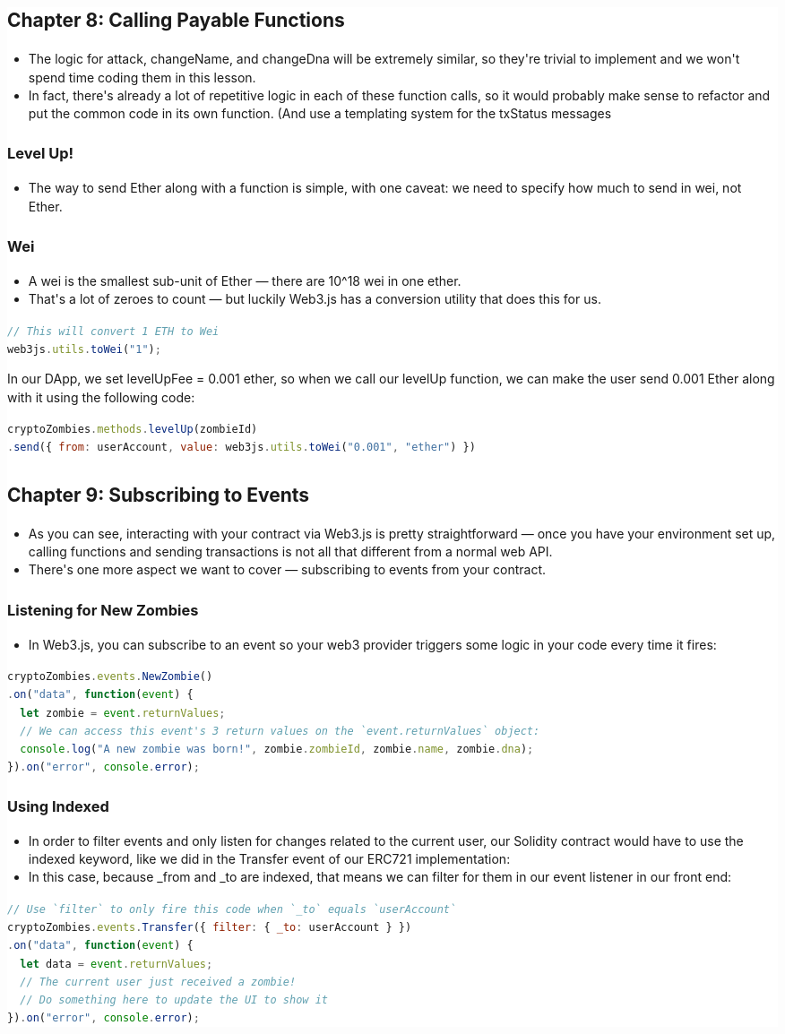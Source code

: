## Chapter 8: Calling Payable Functions
- The logic for attack, changeName, and changeDna will be extremely similar, so they're trivial to implement and we won't spend time coding them in this lesson.
- In fact, there's already a lot of repetitive logic in each of these function calls, so it would probably make sense to refactor and put the common code in its own function. (And use a templating system for the txStatus messages

### Level Up!
- The way to send Ether along with a function is simple, with one caveat: we need to specify how much to send in wei, not Ether.

### Wei
- A wei is the smallest sub-unit of Ether — there are 10^18 wei in one ether.
- That's a lot of zeroes to count — but luckily Web3.js has a conversion utility that does this for us.
```javascript
// This will convert 1 ETH to Wei
web3js.utils.toWei("1");
```
In our DApp, we set levelUpFee = 0.001 ether, so when we call our levelUp function, we can make the user send 0.001 Ether along with it using the following code:
```javascript
cryptoZombies.methods.levelUp(zombieId)
.send({ from: userAccount, value: web3js.utils.toWei("0.001", "ether") })
```

## Chapter 9: Subscribing to Events
- As you can see, interacting with your contract via Web3.js is pretty straightforward — once you have your environment set up, calling functions and sending transactions is not all that different from a normal web API.
- There's one more aspect we want to cover — subscribing to events from your contract.

### Listening for New Zombies
- In Web3.js, you can subscribe to an event so your web3 provider triggers some logic in your code every time it fires:
```javascript
cryptoZombies.events.NewZombie()
.on("data", function(event) {
  let zombie = event.returnValues;
  // We can access this event's 3 return values on the `event.returnValues` object:
  console.log("A new zombie was born!", zombie.zombieId, zombie.name, zombie.dna);
}).on("error", console.error);
```

### Using Indexed
- In order to filter events and only listen for changes related to the current user, our Solidity contract would have to use the indexed keyword, like we did in the Transfer event of our ERC721 implementation:
- In this case, because _from and _to are indexed, that means we can filter for them in our event listener in our front end:
```javascript
// Use `filter` to only fire this code when `_to` equals `userAccount`
cryptoZombies.events.Transfer({ filter: { _to: userAccount } })
.on("data", function(event) {
  let data = event.returnValues;
  // The current user just received a zombie!
  // Do something here to update the UI to show it
}).on("error", console.error);
```
